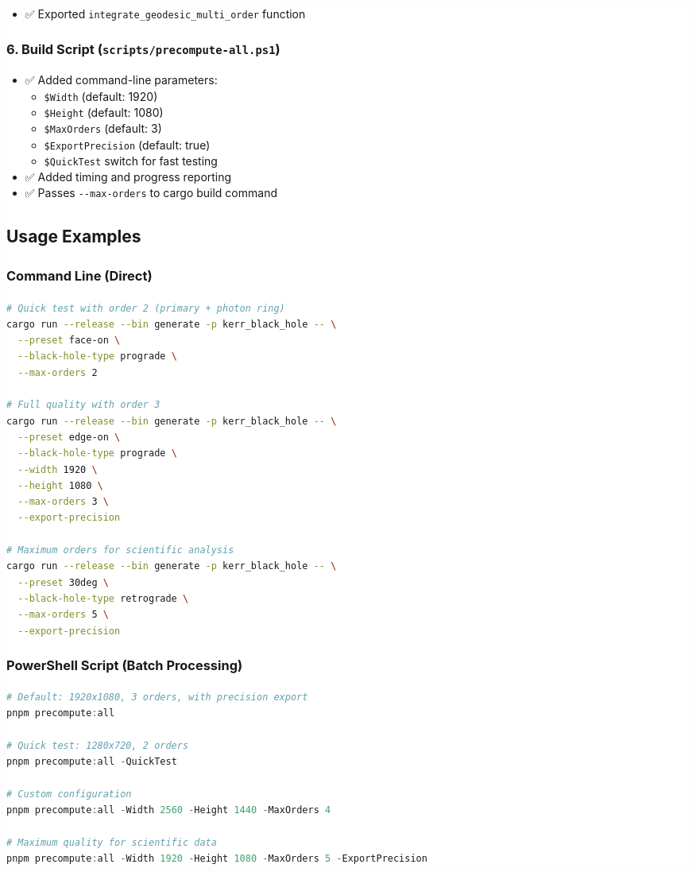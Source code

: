 - ✅ Exported `integrate_geodesic_multi_order` function

### 6. Build Script (`scripts/precompute-all.ps1`)

- ✅ Added command-line parameters:
  - `$Width` (default: 1920)
  - `$Height` (default: 1080)
  - `$MaxOrders` (default: 3)
  - `$ExportPrecision` (default: true)
  - `$QuickTest` switch for fast testing
- ✅ Added timing and progress reporting
- ✅ Passes `--max-orders` to cargo build command

## Usage Examples

### Command Line (Direct)

```bash
# Quick test with order 2 (primary + photon ring)
cargo run --release --bin generate -p kerr_black_hole -- \
  --preset face-on \
  --black-hole-type prograde \
  --max-orders 2

# Full quality with order 3
cargo run --release --bin generate -p kerr_black_hole -- \
  --preset edge-on \
  --black-hole-type prograde \
  --width 1920 \
  --height 1080 \
  --max-orders 3 \
  --export-precision

# Maximum orders for scientific analysis
cargo run --release --bin generate -p kerr_black_hole -- \
  --preset 30deg \
  --black-hole-type retrograde \
  --max-orders 5 \
  --export-precision
```

### PowerShell Script (Batch Processing)

```powershell
# Default: 1920x1080, 3 orders, with precision export
pnpm precompute:all

# Quick test: 1280x720, 2 orders
pnpm precompute:all -QuickTest

# Custom configuration
pnpm precompute:all -Width 2560 -Height 1440 -MaxOrders 4

# Maximum quality for scientific data
pnpm precompute:all -Width 1920 -Height 1080 -MaxOrders 5 -ExportPrecision
```
